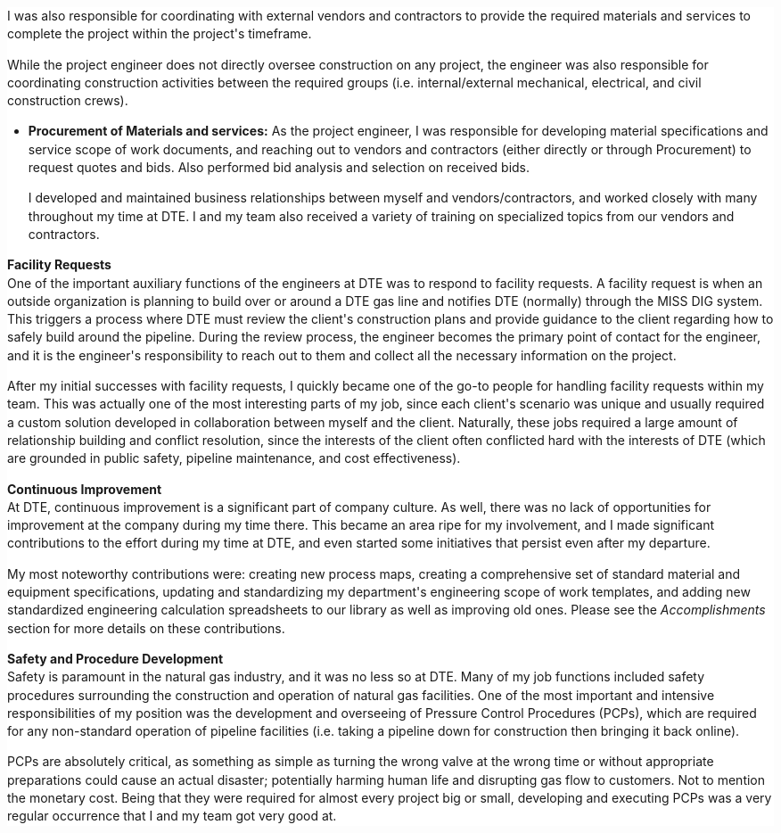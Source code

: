   I was also responsible for coordinating with external vendors and contractors to provide the required materials and services to complete the project within the project's timeframe.

  While the project engineer does not directly oversee construction on any project, the engineer was also responsible for coordinating construction activities between the required groups (i.e. internal/external mechanical, electrical, and civil construction crews).

- **Procurement of Materials and services:**
As the project engineer, I was responsible for developing material specifications and service scope of work documents, and reaching out to vendors and contractors (either directly or through Procurement) to request quotes and bids. Also performed bid analysis and selection on received bids. 

  I developed and maintained business relationships between myself and vendors/contractors, and worked closely with many throughout my time at DTE. I and my team also received a variety of training on specialized topics from our vendors and contractors.

**Facility Requests**  
One of the important auxiliary functions of the engineers at DTE was to respond to facility requests. A facility request is when an outside organization is planning to build over or around a DTE gas line and notifies DTE (normally) through the MISS DIG system. This triggers a process where DTE must review the client's construction plans and provide guidance to the client regarding how to safely build around the pipeline. During the review process, the engineer becomes the primary point of contact for the engineer, and it is the engineer's responsibility to reach out to them and collect all the necessary information on the project.

After my initial successes with facility requests, I quickly became one of the go-to people for handling facility requests within my team. This was actually one of the most interesting parts of my job, since each client's scenario was unique and usually required a custom solution developed in collaboration between myself and the client. Naturally, these jobs required a large amount of relationship building and conflict resolution, since the interests of the client often conflicted hard with the interests of DTE (which are grounded in public safety, pipeline maintenance, and cost effectiveness).

**Continuous Improvement**  
At DTE, continuous improvement is a significant part of company culture. As well, there was no lack of opportunities for improvement at the company during my time there. This became an area ripe for my involvement, and I made significant contributions to the effort during my time at DTE, and even started some initiatives that persist even after my departure.

My most noteworthy contributions were: creating new process maps, creating a comprehensive set of standard material and equipment specifications, updating and standardizing my department's engineering scope of work templates, and adding new standardized engineering calculation spreadsheets to our library as well as improving old ones. Please see the *Accomplishments* section for more details on these contributions.

**Safety and Procedure Development**  
Safety is paramount in the natural gas industry, and it was no less so at DTE. Many of my job functions included safety procedures surrounding the construction and operation of natural gas facilities. One of the most important and intensive responsibilities of my position was the development and overseeing of Pressure Control Procedures (PCPs), which are required for any non-standard operation of pipeline facilities (i.e. taking a pipeline down for construction then bringing it back online). 

PCPs are absolutely critical, as something as simple as turning the wrong valve at the wrong time or without appropriate preparations could cause an actual disaster; potentially harming human life and disrupting gas flow to customers. Not to mention the monetary cost. Being that they were required for almost every project big or small, developing and executing PCPs was a very regular occurrence that I and my team got very good at.
